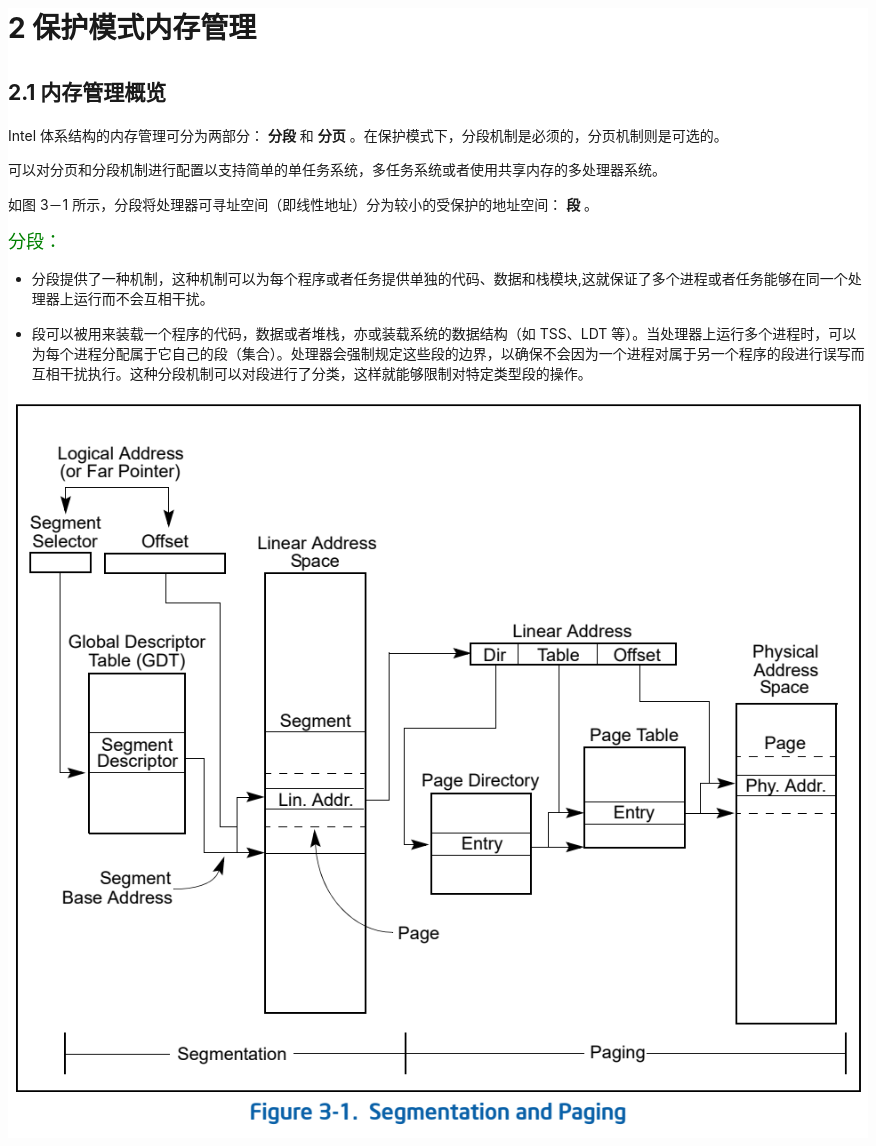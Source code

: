 # 2 保护模式内存管理

## 2.1 内存管理概览

Intel 体系结构的内存管理可分为两部分： **分段** 和 **分页** 。在保护模式下，分段机制是必须的，分页机制则是可选的。

可以对分页和分段机制进行配置以支持简单的单任务系统，多任务系统或者使用共享内存的多处理器系统。

如图 3－1 所示，分段将处理器可寻址空间（即线性地址）分为较小的受保护的地址空间： **段** 。

<font color=green size=4>分段：</font>

*   分段提供了一种机制，这种机制可以为每个程序或者任务提供单独的代码、数据和栈模块,这就保证了多个进程或者任务能够在同一个处理器上运行而不会互相干扰。

*   段可以被用来装载一个程序的代码，数据或者堆栈，亦或装载系统的数据结构（如 TSS、LDT 等）。当处理器上运行多个进程时，可以为每个进程分配属于它自己的段（集合）。处理器会强制规定这些段的边界，以确保不会因为一个进程对属于另一个程序的段进行误写而互相干扰执行。这种分段机制可以对段进行了分类，这样就能够限制对特定类型段的操作。

 ![image-20230411195511890](images/image-20230411195511890.png)
